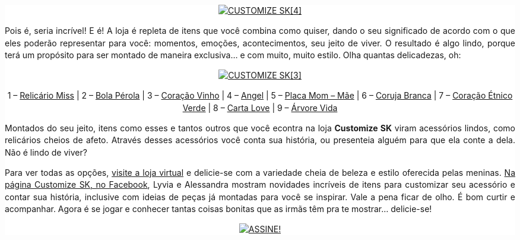 <p align="center">
  <a href="http://www.trololodemulher.com.br/blog/wp-content/uploads/2015/08/CUSTOMIZE-SK4.jpg"><img class="alignnone size-full wp-image-11313" src="http://www.trololodemulher.com.br/blog/wp-content/uploads/2015/08/CUSTOMIZE-SK4.jpg" alt="CUSTOMIZE SK[4]" width="800" height="800" /></a>
</p>

<p align="justify">
  Pois é, seria incrível! E é! A loja é repleta de itens que você combina como quiser, dando o seu significado de acordo com o que eles poderão representar para você: momentos, emoções, acontecimentos, seu jeito de viver. O resultado é algo lindo, porque terá um propósito para ser montado de maneira exclusiva… e com muito, muito estilo. Olha quantas delicadezas, oh:
</p>

<p align="center">
  <a href="http://www.trololodemulher.com.br/blog/wp-content/uploads/2015/08/CUSTOMIZE-SK3.jpg"><img class="alignnone size-full wp-image-11310" src="http://www.trololodemulher.com.br/blog/wp-content/uploads/2015/08/CUSTOMIZE-SK3.jpg" alt="CUSTOMIZE SK[3]" width="800" height="697" /></a>
</p>

<p align="center">
  1 – <a href="http://www.customizesk.com.br/Relicario-Miss/prod-3367005/" target="_blank">Relicário Miss</a> | 2 – <a href="http://www.customizesk.com.br/Bola-Perola/prod-3331707/" target="_blank">Bola Pérola</a> | 3 – <a href="http://www.customizesk.com.br/Coracao-Vinho/prod-3308245/" target="_blank">Coração Vinho</a> | 4 – <a href="http://www.customizesk.com.br/Angel/prod-3297686/" target="_blank">Angel</a> | 5 – <a href="http://www.customizesk.com.br/Mom-Mae/prod-3323973/" target="_blank">Placa Mom – Mãe</a> | 6 – <a href="http://www.customizesk.com.br/Coruja-Branca/prod-3283280/" target="_blank">Coruja Branca</a> | 7 – <a href="http://www.customizesk.com.br/Coracao-etnico-verde/prod-3365831/" target="_blank">Coração Étnico Verde</a> | 8 – <a href="http://www.customizesk.com.br/Carta-Love/prod-3322795/" target="_blank">Carta Love</a> | 9 – <a href="http://www.customizesk.com.br/Arvore-VIDA/prod-3292628/" target="_blank">Árvore Vida</a>
</p>

<p align="justify">
  Montados do seu jeito, itens como esses e tantos outros que você econtra na loja <strong>Customize SK</strong> viram acessórios lindos, como relicários cheios de afeto. Através desses acessórios você conta sua história, ou presenteia alguém para que ela conte a dela. Não é lindo de viver?
</p>

<p align="justify">
  Para ver todas as opções, <a href="http://www.customizesk.com.br/" target="_blank">visite a loja virtual</a> e delicie-se com a variedade cheia de beleza e estilo oferecida pelas meninas. <a href="https://www.facebook.com/customizesk" target="_blank">Na página Customize SK, no Facebook</a>, Lyvia e Alessandra mostram novidades incríveis de itens para customizar seu acessório e contar sua história, inclusive com ideias de peças já montadas para você se inspirar. Vale a pena ficar de olho. É bom curtir e acompanhar. Agora é se jogar e conhecer tantas coisas bonitas que as irmãs têm pra te mostrar… delicie-se!
</p>

<p align="center">
  <a href="http://feedburner.google.com/fb/a/mailverify?uri=blogBichaFemea&loc=en_US" target="_blank"><img class="alignnone size-full wp-image-10439" src="http://www.trololodemulher.com.br/blog/wp-content/uploads/2014/09/ASSINE.png" alt="ASSINE!" width="800" height="78" /></a>
</p>
